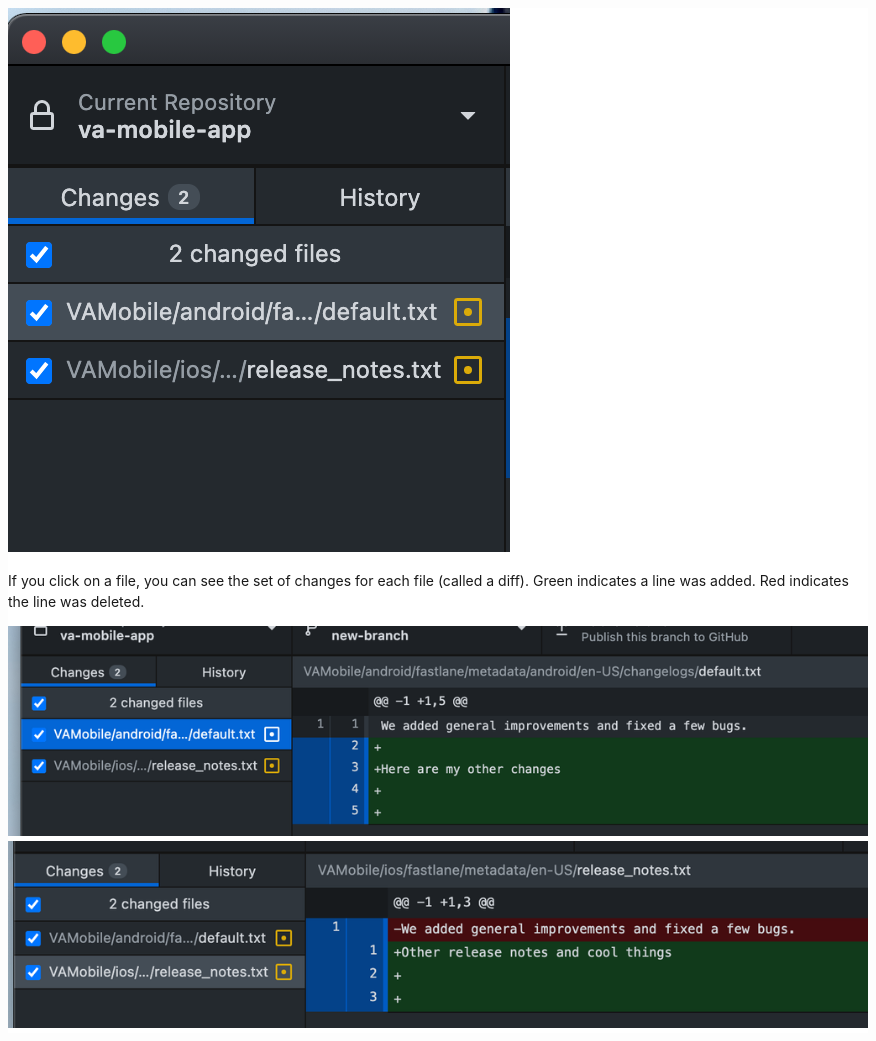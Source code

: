 ![](../../../static/img/making_changes/ss19.png)

If you click on a file, you can see the set of changes for each file (called a diff). Green indicates a line was added. Red indicates the line was deleted.

![](../../../static/img/making_changes/ss20.png)
![](../../../static/img/making_changes/ss21.png)
